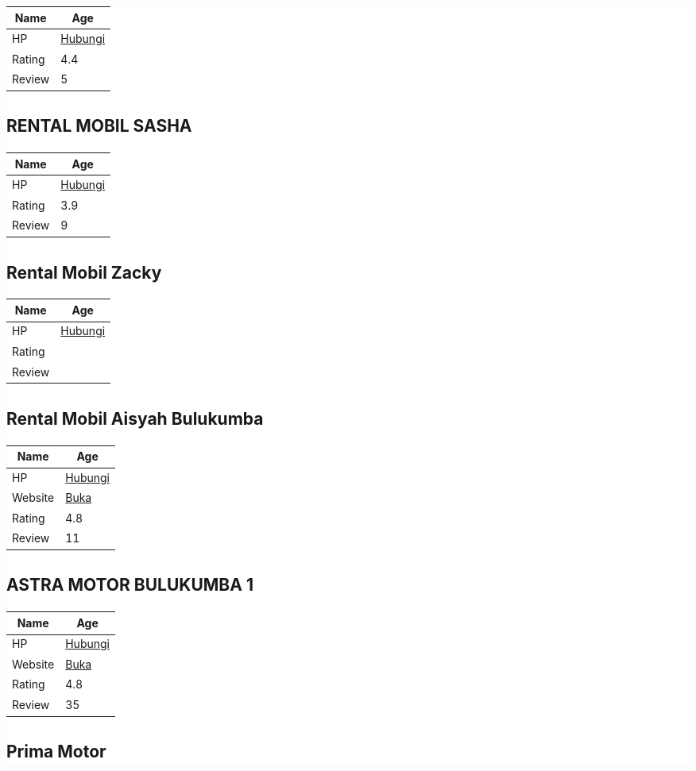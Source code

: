 Name | Age
--------|------
HP | [Hubungi](https://pcandroidplayer.blogspot.com/?clayads=https://getnumber.ndower.dev?phone=MDg1Mjk5NzY4MTA2)
Rating | 4.4
Review | 5


## RENTAL MOBIL SASHA

Name | Age
--------|------
HP | [Hubungi](https://pcandroidplayer.blogspot.com/?clayads=https://getnumber.ndower.dev?phone=MDg1Mjk2NDIwNjAx)
Rating | 3.9
Review | 9


## Rental Mobil Zacky

Name | Age
--------|------
HP | [Hubungi](https://pcandroidplayer.blogspot.com/?clayads=https://getnumber.ndower.dev?phone=MDg1MjQzMDc5ODg4)
Rating | 
Review | 


## Rental Mobil Aisyah Bulukumba

Name | Age
--------|------
HP | [Hubungi](https://pcandroidplayer.blogspot.com/?clayads=https://getnumber.ndower.dev?phone=MDgyMzkzMDkwOTA5)
Website | [Buka](https://pcandroidplayer.blogspot.com/?clayads=aHR0cHM6Ly9yZW50YWwtbW9iaWwtYWlzeWFoLmJ1c2luZXNzLnNpdGUv) 
Rating | 4.8
Review | 11


## ASTRA MOTOR BULUKUMBA 1

Name | Age
--------|------
HP | [Hubungi](https://pcandroidplayer.blogspot.com/?clayads=https://getnumber.ndower.dev?phone=MDgxMjQxMTgzNjE4)
Website | [Buka](https://pcandroidplayer.blogspot.com/?clayads=aHR0cHM6Ly93d3cuaW5zdGFncmFtLmNvbS9hc3RyYW1vdG9yX2J1bHVrdW1iYS8=) 
Rating | 4.8
Review | 35


## Prima Motor
